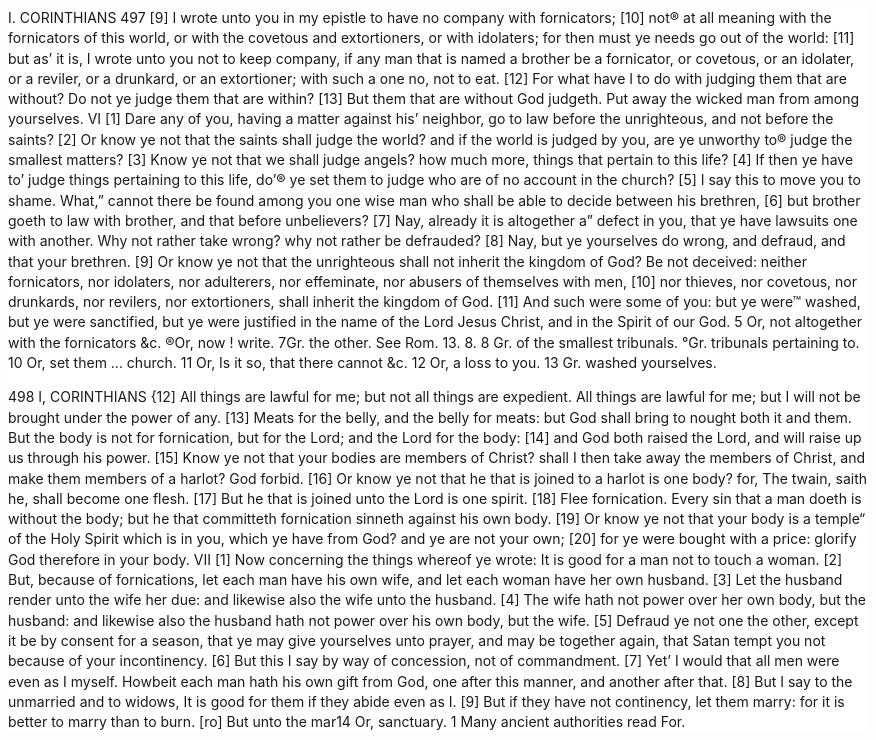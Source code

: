 I. CORINTHIANS 497 [9] I wrote unto you in my epistle to have no company with fornicators; [10] not® at all meaning with the fornicators of this world, or with the covetous and extortioners, or with idolaters; for then must ye needs go out of the world: [11] but as’ it is, I wrote unto you not to keep company, if any man that is named a brother be a fornicator, or covetous, or an idolater, or a reviler, or a drunkard, or an extortioner; with such a one no, not to eat. [12] For what have I to do with judging them that are without? Do not ye judge them that are within? [13] But them that are without God judgeth. Put away the wicked man from among yourselves. VI [1] Dare any of you, having a matter against his’ neighbor, go to law before the unrighteous, and not before the saints? [2] Or know ye not that the saints shall judge the world? and if the world is judged by you, are ye unworthy to® judge the smallest matters? [3] Know ye not that we shall judge angels? how much more, things that pertain to this life? [4] If then ye have to’ judge things pertaining to this life, do’® ye set them to judge who are of no account in the church? [5] I say this to move you to shame. What,” cannot there be found among you one wise man who shall be able to decide between his brethren, [6] but brother goeth to law with brother, and that before unbelievers? [7] Nay, already it is altogether a” defect in you, that ye have lawsuits one with another. Why not rather take wrong? why not rather be defrauded? [8] Nay, but ye yourselves do wrong, and defraud, and that your brethren. [9] Or know ye not that the unrighteous shall not inherit the kingdom of God? Be not deceived: neither fornicators, nor idolaters, nor adulterers, nor effeminate, nor abusers of themselves with men, [10] nor thieves, nor covetous, nor drunkards, nor revilers, nor extortioners, shall inherit the kingdom of God. [11] And such were some of you: but ye were™ washed, but ye were sanctified, but ye were justified in the name of the Lord Jesus Christ, and in the Spirit of our God. 5 Or, not altogether with the fornicators &c. ®Or, now ! write. 7Gr. the other. See Rom. 13. 8. 8 Gr. of the smallest tribunals. °Gr. tribunals pertaining to. 10 Or, set them ... church. 11 Or, Is it so, that there cannot &c. 12 Or, a loss to you. 13 Gr. washed yourselves.

498 I, CORINTHIANS {12] All things are lawful for me; but not all things are expedient. All things are lawful for me; but I will not be brought under the power of any. [13] Meats for the belly, and the belly for meats: but God shall bring to nought both it and them. But the body is not for fornication, but for the Lord; and the Lord for the body: [14] and God both raised the Lord, and will raise up us through his power. [15] Know ye not that your bodies are members of Christ? shall I then take away the members of Christ, and make them members of a harlot? God forbid. [16] Or know ye not that he that is joined to a harlot is one body? for, The twain, saith he, shall become one flesh. [17] But he that is joined unto the Lord is one spirit. [18] Flee fornication. Every sin that a man doeth is without the body; but he that committeth fornication sinneth against his own body. [19] Or know ye not that your body is a temple“ of the Holy Spirit which is in you, which ye have from God? and ye are not your own; [20] for ye were bought with a price: glorify God therefore in your body. VII [1] Now concerning the things whereof ye wrote: It is good for a man not to touch a woman. [2] But, because of fornications, let each man have his own wife, and let each woman have her own husband. [3] Let the husband render unto the wife her due: and likewise also the wife unto the husband. [4] The wife hath not power over her own body, but the husband: and likewise also the husband hath not power over his own body, but the wife. [5] Defraud ye not one the other, except it be by consent for a season, that ye may give yourselves unto prayer, and may be together again, that Satan tempt you not because of your incontinency. [6] But this I say by way of concession, not of commandment. [7] Yet’ I would that all men were even as I myself. Howbeit each man hath his own gift from God, one after this manner, and another after that. [8] But I say to the unmarried and to widows, It is good for them if they abide even as I. [9] But if they have not continency, let them marry: for it is better to marry than to burn. [ro] But unto the mar14 Or, sanctuary. 1 Many ancient authorities read For.
